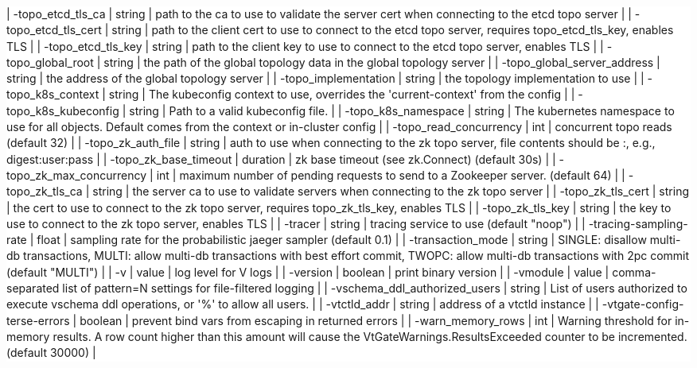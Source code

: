 | -topo_etcd_tls_ca | string | path to the ca to use to validate the server cert when connecting to the etcd topo server |
| -topo_etcd_tls_cert | string | path to the client cert to use to connect to the etcd topo server, requires topo_etcd_tls_key, enables TLS |
| -topo_etcd_tls_key | string | path to the client key to use to connect to the etcd topo server, enables TLS |
| -topo_global_root | string | the path of the global topology data in the global topology server |
| -topo_global_server_address | string | the address of the global topology server |
| -topo_implementation | string | the topology implementation to use |
| -topo_k8s_context | string | The kubeconfig context to use, overrides the 'current-context' from the config |
| -topo_k8s_kubeconfig | string | Path to a valid kubeconfig file. |
| -topo_k8s_namespace | string | The kubernetes namespace to use for all objects. Default comes from the context or in-cluster config |
| -topo_read_concurrency | int | concurrent topo reads (default 32) |
| -topo_zk_auth_file | string | auth to use when connecting to the zk topo server, file contents should be <scheme>:<auth>, e.g., digest:user:pass |
| -topo_zk_base_timeout | duration | zk base timeout (see zk.Connect) (default 30s) |
| -topo_zk_max_concurrency | int | maximum number of pending requests to send to a Zookeeper server. (default 64) |
| -topo_zk_tls_ca | string | the server ca to use to validate servers when connecting to the zk topo server |
| -topo_zk_tls_cert | string | the cert to use to connect to the zk topo server, requires topo_zk_tls_key, enables TLS |
| -topo_zk_tls_key | string | the key to use to connect to the zk topo server, enables TLS |
| -tracer | string | tracing service to use (default "noop") |
| -tracing-sampling-rate | float | sampling rate for the probabilistic jaeger sampler (default 0.1) |
| -transaction_mode | string | SINGLE: disallow multi-db transactions, MULTI: allow multi-db transactions with best effort commit, TWOPC: allow multi-db transactions with 2pc commit (default "MULTI") |
| -v | value | log level for V logs |
| -version | boolean | print binary version |
| -vmodule | value | comma-separated list of pattern=N settings for file-filtered logging |
| -vschema_ddl_authorized_users | string | List of users authorized to execute vschema ddl operations, or '%' to allow all users. |
| -vtctld_addr | string | address of a vtctld instance |
| -vtgate-config-terse-errors | boolean | prevent bind vars from escaping in returned errors |
| -warn_memory_rows | int | Warning threshold for in-memory results. A row count higher than this amount will cause the VtGateWarnings.ResultsExceeded counter to be incremented. (default 30000) |

